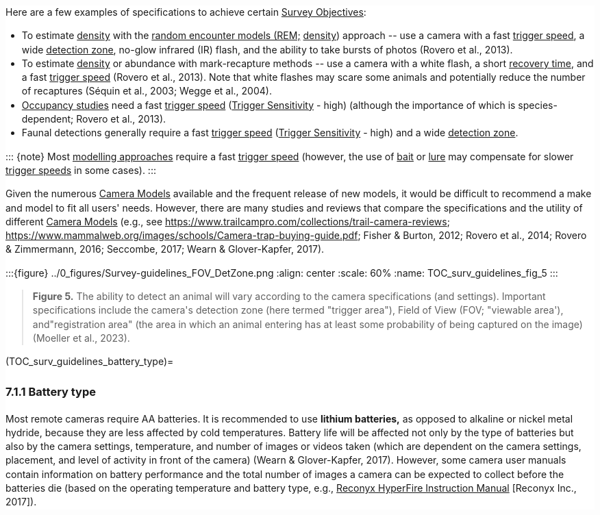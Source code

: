 Here are a few examples of specifications to achieve certain [Survey Objectives](#survey_objectives):

-   To estimate [density](#density) with the [random encounter models (REM;](#mods_rem) [density](#density)) approach -- use a camera with a fast [trigger speed](#trigger_speed), a wide [detection zone](#detection_zone), no-glow infrared (IR) flash, and the ability to take bursts of photos (Rovero et al., 2013).
-   To estimate [density](#density) or abundance with mark-recapture methods -- use a camera with a white flash, a short [recovery time](#recovery_time), and a fast [trigger speed](#trigger_speed) (Rovero et al., 2013). Note that white flashes may scare some animals and potentially reduce the number of recaptures (Séquin et al., 2003; Wegge et al., 2004).
-   [Occupancy studies](#mods_occupancy) need a fast [trigger speed](#trigger_speed) ([Trigger Sensitivity](#settings_trigger_sensitivity) - high) (although the importance of which is species-dependent; Rovero et al., 2013).
-   Faunal detections generally require a fast [trigger speed](#trigger_speed) ([Trigger Sensitivity](#settings_trigger_sensitivity) - high) and a wide [detection zone](#detection_zone).

::: {note}
Most [modelling approaches](#mods_modelling_approach) require a fast [trigger speed](#trigger_speed) (however, the use of [bait](#baitlure_bait) or [lure](#baitlure_lure) may compensate for slower [trigger speeds](#trigger_speed) in some cases).
:::

Given the numerous [Camera Models](#camera_model) available and the frequent release of new models, it would be difficult to recommend a make and model to fit all users' needs. However, there are many studies and reviews that compare the specifications and the utility of different [Camera Models](#camera_model) (e.g., see <https://www.trailcampro.com/collections/trail-camera-reviews>; <https://www.mammalweb.org/images/schools/Camera-trap-buying-guide.pdf>; Fisher & Burton, 2012; Rovero et al., 2014; Rovero & Zimmermann, 2016; Seccombe, 2017; Wearn & Glover-Kapfer, 2017).

:::{figure} ../0_figures/Survey-guidelines_FOV_DetZone.png
:align: center
:scale: 60%
:name: TOC_surv_guidelines_fig_5
:::

> **Figure 5.** The ability to detect an animal will vary according to the camera specifications (and settings). Important specifications include the camera's detection zone (here termed "trigger area"), Field of View (FOV; "viewable area'), and"registration area" (the area in which an animal entering has at least some probability of being captured on the image) (Moeller et al., 2023).

(TOC_surv_guidelines_battery_type)=
### 7.1.1 Battery type

Most remote cameras require AA batteries. It is recommended to use **lithium batteries,** as opposed to alkaline or nickel metal hydride, because they are less affected by cold temperatures. Battery life will be affected not only by the type of batteries but also by the camera settings, temperature, and number of images or videos taken (which are dependent on the camera settings, placement, and level of activity in front of the camera) (Wearn & Glover-Kapfer, 2017). However, some camera user manuals contain information on battery performance and the total number of images a camera can be expected to collect before the batteries die (based on the operating temperature and battery type, e.g., [Reconyx HyperFire Instruction Manual](https://images.reconyx.com/file/HyperFireManual.pdf) [Reconyx Inc., 2017]).
